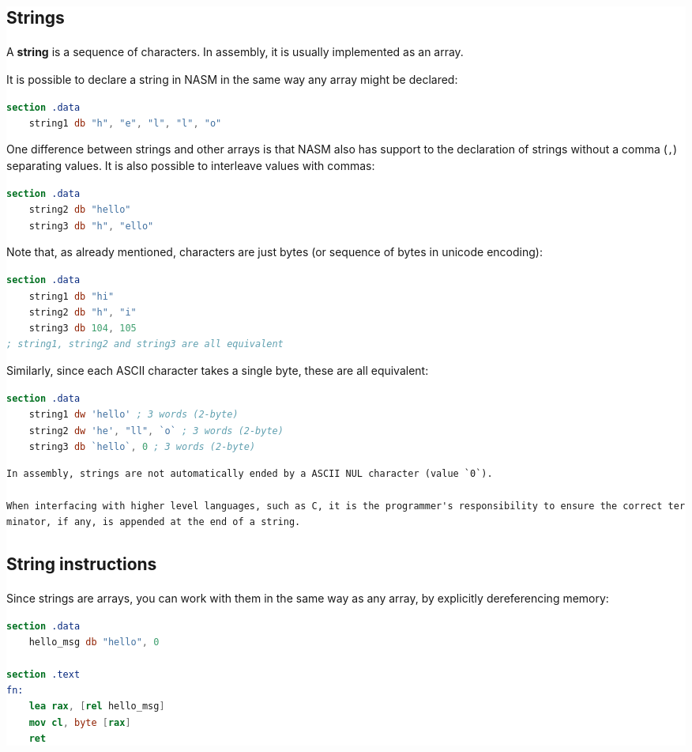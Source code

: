 ## Strings

A **string** is a sequence of characters.
In assembly, it is usually implemented as an array.

It is possible to declare a string in NASM in the same way any array might be declared:

```nasm
section .data
    string1 db "h", "e", "l", "l", "o"
```

One difference between strings and other arrays is that NASM also has support to the declaration of strings without a comma (`,`) separating values.
It is also possible to interleave values with commas:

```nasm
section .data
    string2 db "hello"
    string3 db "h", "ello"
```

Note that, as already mentioned, characters are just bytes (or sequence of bytes in unicode encoding):

```nasm
section .data
    string1 db "hi"
    string2 db "h", "i"
    string3 db 104, 105
; string1, string2 and string3 are all equivalent
```

Similarly, since each ASCII character takes a single byte, these are all equivalent:

```nasm
section .data
    string1 dw 'hello' ; 3 words (2-byte)
    string2 dw 'he', "ll", `o` ; 3 words (2-byte)
    string3 db `hello`, 0 ; 3 words (2-byte)
```

~~~~exercism/caution
In assembly, strings are not automatically ended by a ASCII NUL character (value `0`).

When interfacing with higher level languages, such as C, it is the programmer's responsibility to ensure the correct terminator, if any, is appended at the end of a string.
~~~~

## String instructions

Since strings are arrays, you can work with them in the same way as any array, by explicitly dereferencing memory:

```nasm
section .data
    hello_msg db "hello", 0

section .text
fn:
    lea rax, [rel hello_msg]
    mov cl, byte [rax]
    ret
```

